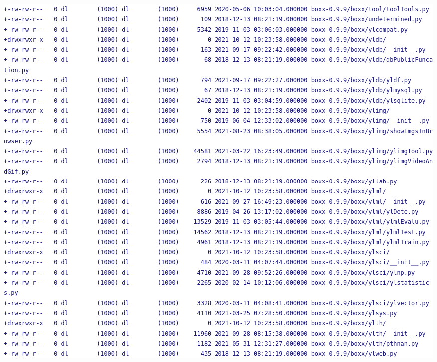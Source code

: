 ```diff
+-rw-rw-r--   0 dl        (1000) dl        (1000)     6959 2020-05-06 10:03:04.000000 boxx-0.9.9/boxx/tool/toolTools.py
+-rw-rw-r--   0 dl        (1000) dl        (1000)      109 2018-12-13 08:21:19.000000 boxx-0.9.9/boxx/undetermined.py
+-rw-rw-r--   0 dl        (1000) dl        (1000)     5342 2019-11-03 03:06:03.000000 boxx-0.9.9/boxx/ylcompat.py
+drwxrwxr-x   0 dl        (1000) dl        (1000)        0 2021-10-12 10:23:58.000000 boxx-0.9.9/boxx/yldb/
+-rw-rw-r--   0 dl        (1000) dl        (1000)      163 2021-09-17 09:22:42.000000 boxx-0.9.9/boxx/yldb/__init__.py
+-rw-rw-r--   0 dl        (1000) dl        (1000)       68 2018-12-13 08:21:19.000000 boxx-0.9.9/boxx/yldb/dbPublicFuncation.py
+-rw-rw-r--   0 dl        (1000) dl        (1000)      794 2021-09-17 09:22:27.000000 boxx-0.9.9/boxx/yldb/yldf.py
+-rw-rw-r--   0 dl        (1000) dl        (1000)       67 2018-12-13 08:21:19.000000 boxx-0.9.9/boxx/yldb/ylmysql.py
+-rw-rw-r--   0 dl        (1000) dl        (1000)     2402 2019-11-03 03:04:59.000000 boxx-0.9.9/boxx/yldb/ylsqlite.py
+drwxrwxr-x   0 dl        (1000) dl        (1000)        0 2021-10-12 10:23:58.000000 boxx-0.9.9/boxx/ylimg/
+-rw-rw-r--   0 dl        (1000) dl        (1000)      750 2019-06-04 12:33:02.000000 boxx-0.9.9/boxx/ylimg/__init__.py
+-rw-rw-r--   0 dl        (1000) dl        (1000)     5554 2021-08-23 08:38:05.000000 boxx-0.9.9/boxx/ylimg/showImgsInBrowser.py
+-rw-rw-r--   0 dl        (1000) dl        (1000)    44581 2021-03-22 16:23:49.000000 boxx-0.9.9/boxx/ylimg/ylimgTool.py
+-rw-rw-r--   0 dl        (1000) dl        (1000)     2794 2018-12-13 08:21:19.000000 boxx-0.9.9/boxx/ylimg/ylimgVideoAndGif.py
+-rw-rw-r--   0 dl        (1000) dl        (1000)      226 2018-12-13 08:21:19.000000 boxx-0.9.9/boxx/yllab.py
+drwxrwxr-x   0 dl        (1000) dl        (1000)        0 2021-10-12 10:23:58.000000 boxx-0.9.9/boxx/ylml/
+-rw-rw-r--   0 dl        (1000) dl        (1000)      616 2021-09-27 16:49:23.000000 boxx-0.9.9/boxx/ylml/__init__.py
+-rw-rw-r--   0 dl        (1000) dl        (1000)     8886 2019-04-26 13:17:02.000000 boxx-0.9.9/boxx/ylml/ylDete.py
+-rw-rw-r--   0 dl        (1000) dl        (1000)    13529 2019-11-03 03:05:44.000000 boxx-0.9.9/boxx/ylml/ylmlEvalu.py
+-rw-rw-r--   0 dl        (1000) dl        (1000)    14562 2018-12-13 08:21:19.000000 boxx-0.9.9/boxx/ylml/ylmlTest.py
+-rw-rw-r--   0 dl        (1000) dl        (1000)     4961 2018-12-13 08:21:19.000000 boxx-0.9.9/boxx/ylml/ylmlTrain.py
+drwxrwxr-x   0 dl        (1000) dl        (1000)        0 2021-10-12 10:23:58.000000 boxx-0.9.9/boxx/ylsci/
+-rw-rw-r--   0 dl        (1000) dl        (1000)      484 2020-03-11 04:07:44.000000 boxx-0.9.9/boxx/ylsci/__init__.py
+-rw-rw-r--   0 dl        (1000) dl        (1000)     4710 2021-09-28 09:52:26.000000 boxx-0.9.9/boxx/ylsci/ylnp.py
+-rw-rw-r--   0 dl        (1000) dl        (1000)     2265 2020-02-14 10:12:06.000000 boxx-0.9.9/boxx/ylsci/ylstatistics.py
+-rw-rw-r--   0 dl        (1000) dl        (1000)     3328 2020-03-11 04:08:41.000000 boxx-0.9.9/boxx/ylsci/ylvector.py
+-rw-rw-r--   0 dl        (1000) dl        (1000)     4110 2021-03-25 07:28:50.000000 boxx-0.9.9/boxx/ylsys.py
+drwxrwxr-x   0 dl        (1000) dl        (1000)        0 2021-10-12 10:23:58.000000 boxx-0.9.9/boxx/ylth/
+-rw-rw-r--   0 dl        (1000) dl        (1000)    11960 2021-09-28 08:15:38.000000 boxx-0.9.9/boxx/ylth/__init__.py
+-rw-rw-r--   0 dl        (1000) dl        (1000)     1182 2021-05-31 12:31:27.000000 boxx-0.9.9/boxx/ylth/pthnan.py
+-rw-rw-r--   0 dl        (1000) dl        (1000)      435 2018-12-13 08:21:19.000000 boxx-0.9.9/boxx/ylweb.py
```